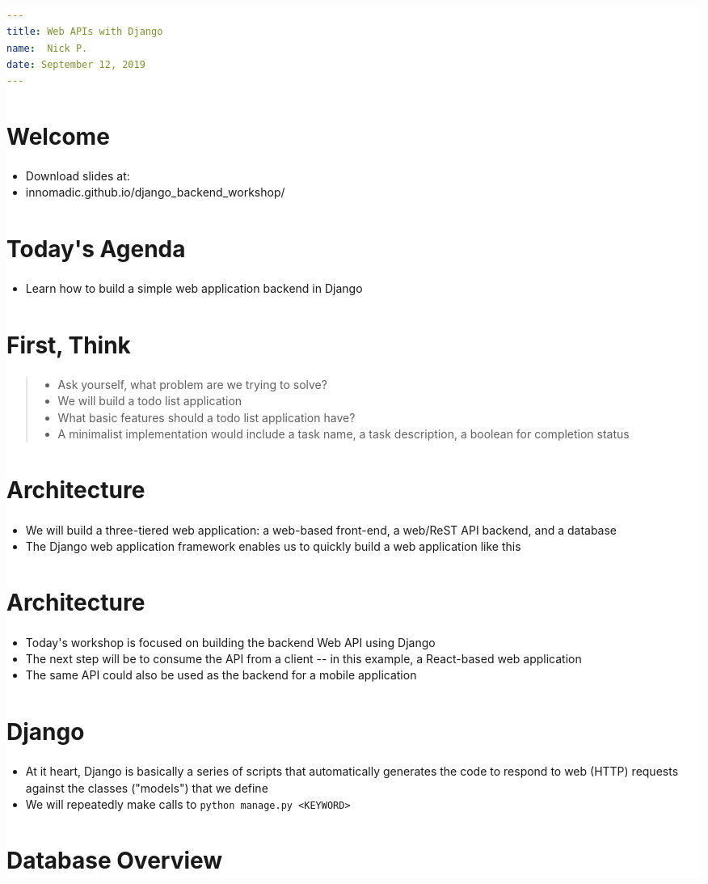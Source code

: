 ```yaml
---
title: Web APIs with Django
name:  Nick P.
date: September 12, 2019
---
```


# Welcome

* Download slides at:
* innomadic.github.io/django_backend_workshop/

# Today's Agenda

* Learn how to build a simple web application backend in Django 

# First, Think

> * Ask yourself, what problem are we trying to solve?
> * We will build a todo list application
> * What basic features should a todo list application have?
> * A minimalist implementation would include a task name, a task description, a boolean for completion status

# Architecture

* We will build a three-tiered web application: a web-based front-end, a web/ReST API backend, and a database
* The Django web application framework enables us to quickly build a web application like this

# Architecture 

* Today's workshop is focused on building the backend Web API using Django
* The next step will be to consume the API from a client -- in this example, a React-based web application
* The same API could also be used as the backend for a mobile application



# Django 

* At it heart, Django is basically a series of scripts that automatically generates the code to respond to web (HTTP) requests against the classes ("models") that we define
* We will repeatedly make calls to `python manage.py <KEYWORD>`

# Database Overview
